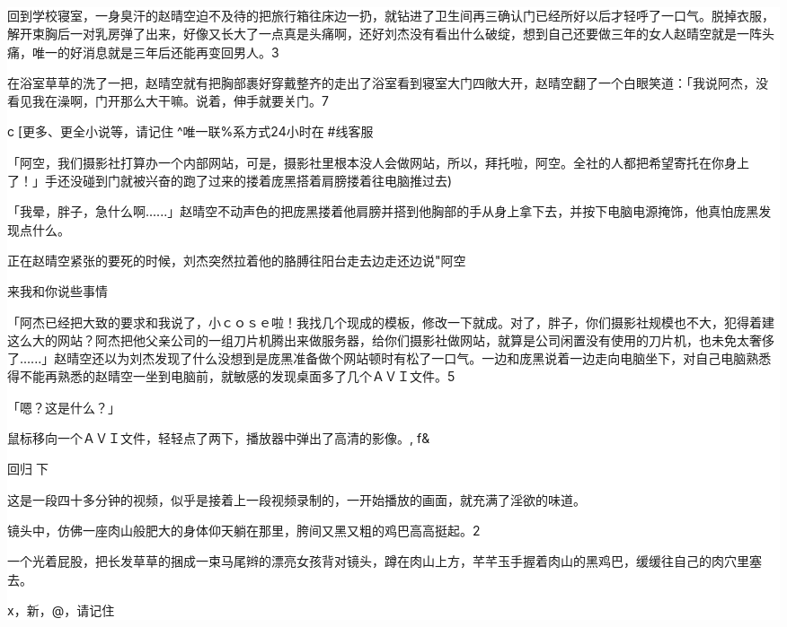 

回到学校寝室，一身臭汗的赵晴空迫不及待的把旅行箱往床边一扔，就钻进了卫生间再三确认门已经所好以后才轻呼了一口气。脱掉衣服，解开束胸后一对乳房弹了出来，好像又长大了一点真是头痛啊，还好刘杰没有看出什么破绽，想到自己还要做三年的女人赵晴空就是一阵头痛，唯一的好消息就是三年后还能再变回男人。3





在浴室草草的洗了一把，赵晴空就有把胸部裹好穿戴整齐的走出了浴室看到寝室大门四敞大开，赵晴空翻了一个白眼笑道：「我说阿杰，没看见我在澡啊，门开那么大干嘛。说着，伸手就要关门。7

c [更多、更全小说等，请记住 ^唯一联%系方式24小时在 #线客服



「阿空，我们摄影社打算办一个内部网站，可是，摄影社里根本没人会做网站，所以，拜托啦，阿空。全社的人都把希望寄托在你身上了！」手还没碰到门就被兴奋的跑了过来的搂着庞黑搭着肩膀搂着往电脑推过去)



「我晕，胖子，急什么啊......」赵晴空不动声色的把庞黑搂着他肩膀并搭到他胸部的手从身上拿下去，并按下电脑电源掩饰，他真怕庞黑发现点什么。





正在赵晴空紧张的要死的时候，刘杰突然拉着他的胳膊往阳台走去边走还边说"阿空

来我和你说些事情





「阿杰已经把大致的要求和我说了，小ｃｏｓｅ啦！我找几个现成的模板，修改一下就成。对了，胖子，你们摄影社规模也不大，犯得着建这么大的网站？阿杰把他父亲公司的一组刀片机腾出来做服务器，给你们摄影社做网站，就算是公司闲置没有使用的刀片机，也未免太奢侈了......」赵晴空还以为刘杰发现了什么没想到是庞黑准备做个网站顿时有松了一口气。一边和庞黑说着一边走向电脑坐下，对自己电脑熟悉得不能再熟悉的赵晴空一坐到电脑前，就敏感的发现桌面多了几个ＡＶＩ文件。5



「嗯？这是什么？」



鼠标移向一个ＡＶＩ文件，轻轻点了两下，播放器中弹出了高清的影像。, f&





回归 下





这是一段四十多分钟的视频，似乎是接着上一段视频录制的，一开始播放的画面，就充满了淫欲的味道。







镜头中，仿佛一座肉山般肥大的身体仰天躺在那里，胯间又黑又粗的鸡巴高高挺起。2







一个光着屁股，把长发草草的捆成一束马尾辫的漂亮女孩背对镜头，蹲在肉山上方，芊芊玉手握着肉山的黑鸡巴，缓缓往自己的肉穴里塞去。



x，新，@，请记住

